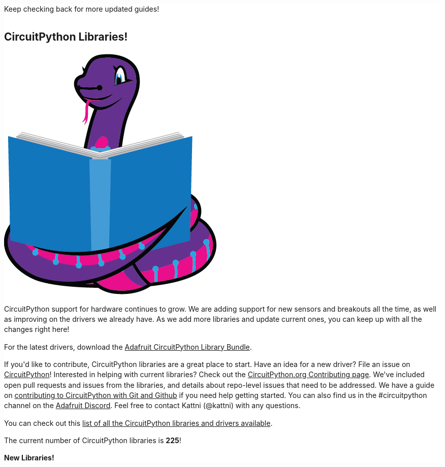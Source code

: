 Keep checking back for more updated guides!

## CircuitPython Libraries!

[![CircuitPython Libraries](../assets/20200421/32420blinka.png)](https://circuitpython.org/libraries)

CircuitPython support for hardware continues to grow. We are adding support for new sensors and breakouts all the time, as well as improving on the drivers we already have. As we add more libraries and update current ones, you can keep up with all the changes right here!

For the latest drivers, download the [Adafruit CircuitPython Library Bundle](https://circuitpython.org/libraries).

If you'd like to contribute, CircuitPython libraries are a great place to start. Have an idea for a new driver? File an issue on [CircuitPython](https://github.com/adafruit/circuitpython/issues)! Interested in helping with current libraries? Check out the [CircuitPython.org Contributing page](https://circuitpython.org/contributing). We've included open pull requests and issues from the libraries, and details about repo-level issues that need to be addressed. We have a guide on [contributing to CircuitPython with Git and Github](https://learn.adafruit.com/contribute-to-circuitpython-with-git-and-github) if you need help getting started. You can also find us in the #circuitpython channel on the [Adafruit Discord](https://adafru.it/discord). Feel free to contact Kattni (@kattni) with any questions.

You can check out this [list of all the CircuitPython libraries and drivers available](https://github.com/adafruit/Adafruit_CircuitPython_Bundle/blob/master/circuitpython_library_list.md). 

The current number of CircuitPython libraries is **225**!

**New Libraries!**
